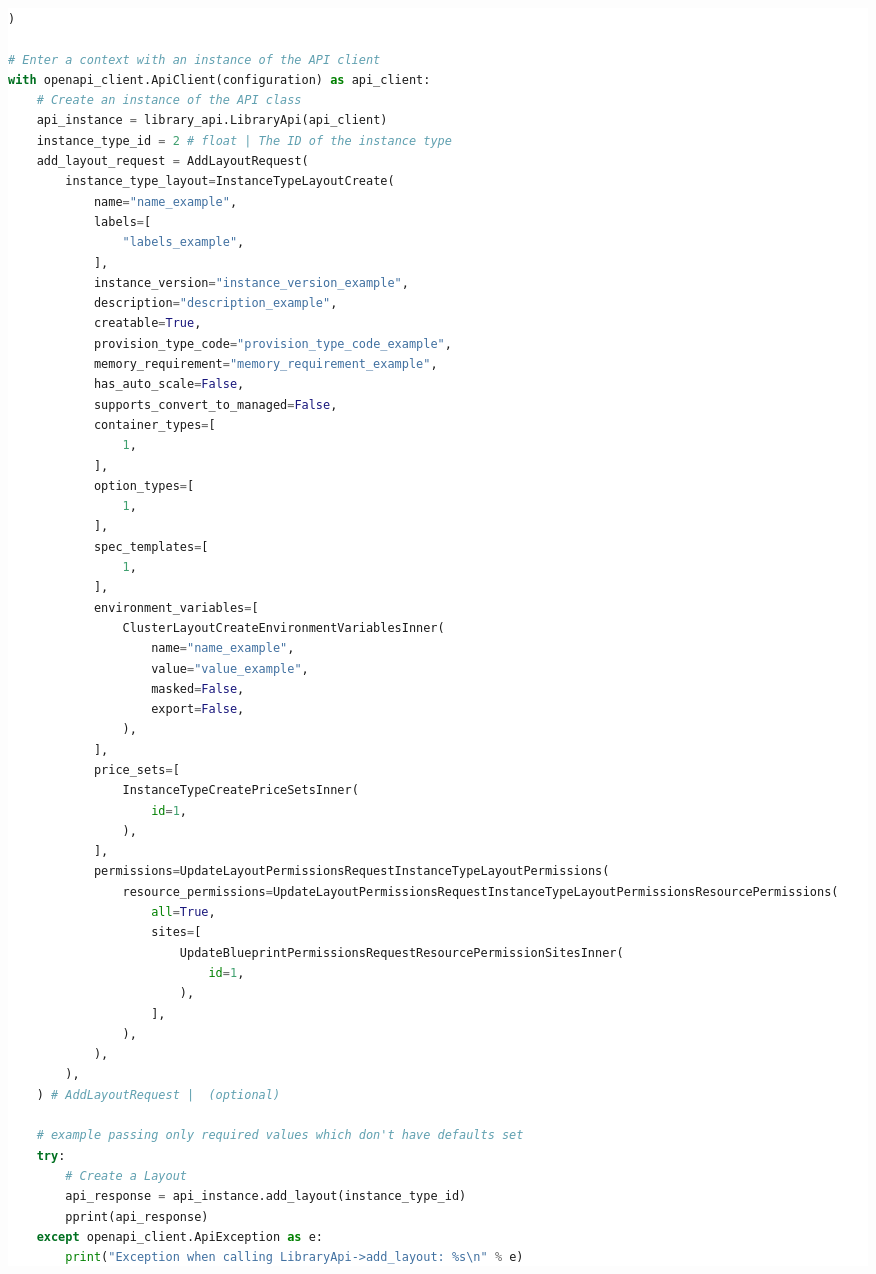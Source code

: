```python
)

# Enter a context with an instance of the API client
with openapi_client.ApiClient(configuration) as api_client:
    # Create an instance of the API class
    api_instance = library_api.LibraryApi(api_client)
    instance_type_id = 2 # float | The ID of the instance type
    add_layout_request = AddLayoutRequest(
        instance_type_layout=InstanceTypeLayoutCreate(
            name="name_example",
            labels=[
                "labels_example",
            ],
            instance_version="instance_version_example",
            description="description_example",
            creatable=True,
            provision_type_code="provision_type_code_example",
            memory_requirement="memory_requirement_example",
            has_auto_scale=False,
            supports_convert_to_managed=False,
            container_types=[
                1,
            ],
            option_types=[
                1,
            ],
            spec_templates=[
                1,
            ],
            environment_variables=[
                ClusterLayoutCreateEnvironmentVariablesInner(
                    name="name_example",
                    value="value_example",
                    masked=False,
                    export=False,
                ),
            ],
            price_sets=[
                InstanceTypeCreatePriceSetsInner(
                    id=1,
                ),
            ],
            permissions=UpdateLayoutPermissionsRequestInstanceTypeLayoutPermissions(
                resource_permissions=UpdateLayoutPermissionsRequestInstanceTypeLayoutPermissionsResourcePermissions(
                    all=True,
                    sites=[
                        UpdateBlueprintPermissionsRequestResourcePermissionSitesInner(
                            id=1,
                        ),
                    ],
                ),
            ),
        ),
    ) # AddLayoutRequest |  (optional)

    # example passing only required values which don't have defaults set
    try:
        # Create a Layout
        api_response = api_instance.add_layout(instance_type_id)
        pprint(api_response)
    except openapi_client.ApiException as e:
        print("Exception when calling LibraryApi->add_layout: %s\n" % e)
```
